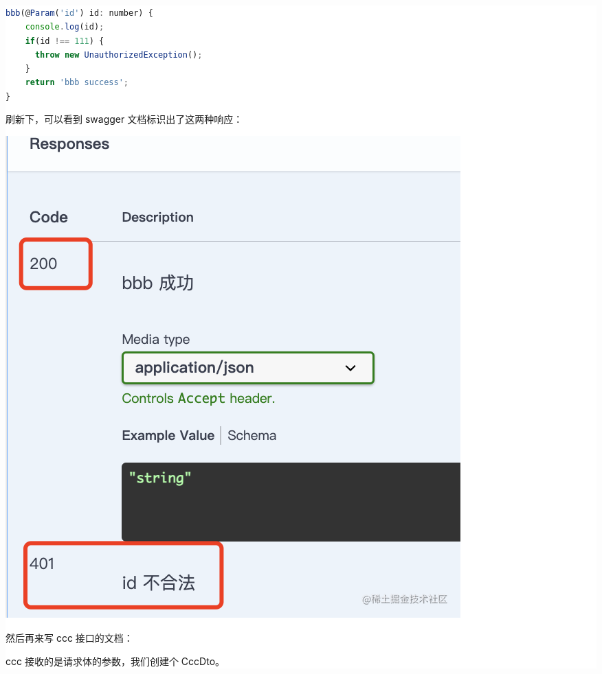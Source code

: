 ```javascript
bbb(@Param('id') id: number) {
    console.log(id);
    if(id !== 111) {
      throw new UnauthorizedException();
    }
    return 'bbb success';
}
```
刷新下，可以看到 swagger 文档标识出了这两种响应：

![](./image/第71章—用Swagger自动生成api文档-17.png)

然后再来写 ccc 接口的文档：

ccc 接收的是请求体的参数，我们创建个 CccDto。
